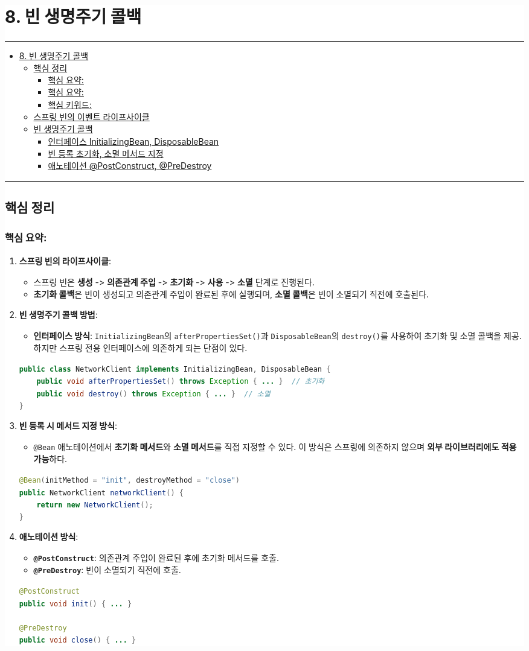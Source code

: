 # 8. 빈 생명주기 콜백

---

- [8. 빈 생명주기 콜백](#8-빈-생명주기-콜백)
  - [핵심 정리](#핵심-정리)
    - [핵심 요약:](#핵심-요약)
    - [핵심 요약:](#핵심-요약-1)
    - [핵심 키워드:](#핵심-키워드)
  - [스프링 빈의 이벤트 라이프사이클](#스프링-빈의-이벤트-라이프사이클)
  - [빈 생명주기 콜백](#빈-생명주기-콜백)
    - [인터페이스 InitializingBean, DisposableBean](#인터페이스-initializingbean-disposablebean)
    - [빈 등록 초기화, 소멸 메서드 지정](#빈-등록-초기화-소멸-메서드-지정)
    - [애노테이션 @PostConstruct, @PreDestroy](#애노테이션-postconstruct-predestroy)

---

## 핵심 정리

### 핵심 요약:

1. **스프링 빈의 라이프사이클**:

   - 스프링 빈은 **생성** -> **의존관계 주입** -> **초기화** -> **사용** -> **소멸** 단계로 진행된다.
   - **초기화 콜백**은 빈이 생성되고 의존관계 주입이 완료된 후에 실행되며, **소멸 콜백**은 빈이 소멸되기 직전에 호출된다.

2. **빈 생명주기 콜백 방법**:

   - **인터페이스 방식**: `InitializingBean`의 `afterPropertiesSet()`과 `DisposableBean`의 `destroy()`를 사용하여 초기화 및 소멸 콜백을 제공. 하지만 스프링 전용 인터페이스에 의존하게 되는 단점이 있다.

   ```java
   public class NetworkClient implements InitializingBean, DisposableBean {
       public void afterPropertiesSet() throws Exception { ... }  // 초기화
       public void destroy() throws Exception { ... }  // 소멸
   }
   ```

3. **빈 등록 시 메서드 지정 방식**:

   - `@Bean` 애노테이션에서 **초기화 메서드**와 **소멸 메서드**를 직접 지정할 수 있다. 이 방식은 스프링에 의존하지 않으며 **외부 라이브러리에도 적용 가능**하다.

   ```java
   @Bean(initMethod = "init", destroyMethod = "close")
   public NetworkClient networkClient() {
       return new NetworkClient();
   }
   ```

4. **애노테이션 방식**:

   - **`@PostConstruct`**: 의존관계 주입이 완료된 후에 초기화 메서드를 호출.
   - **`@PreDestroy`**: 빈이 소멸되기 직전에 호출.

   ```java
   @PostConstruct
   public void init() { ... }
   
   @PreDestroy
   public void close() { ... }
   ```
